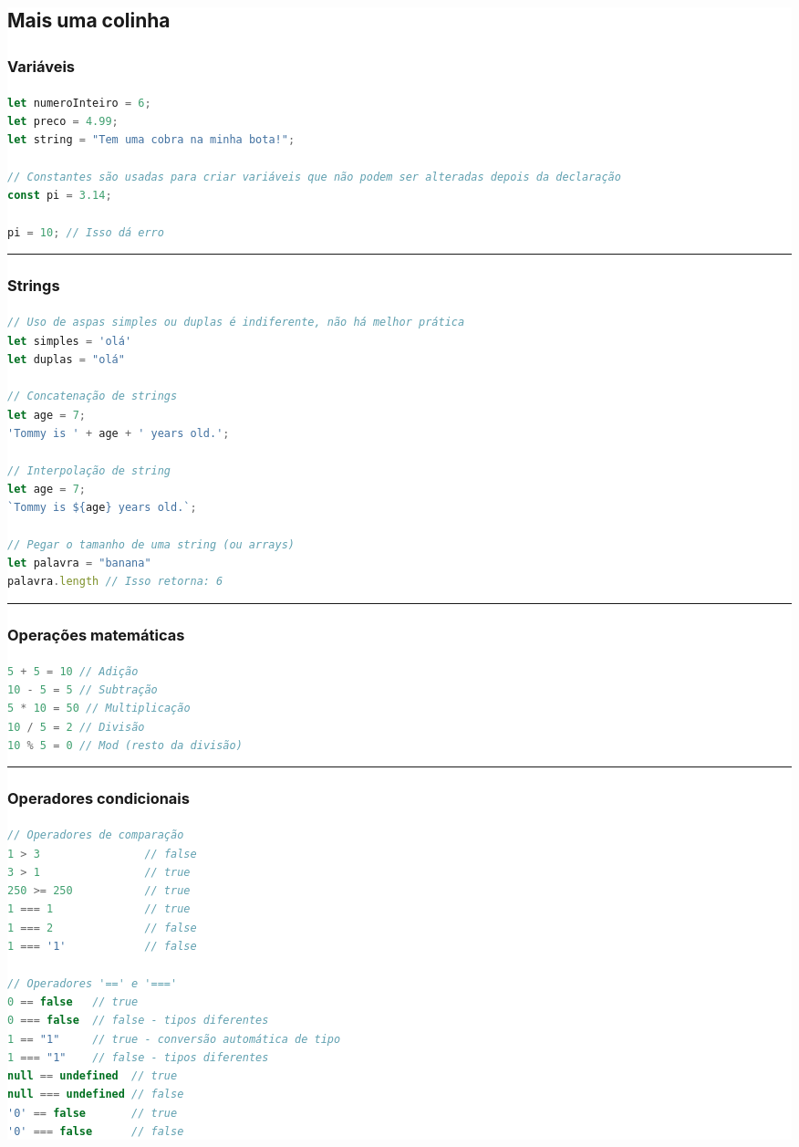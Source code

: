 ## Mais uma colinha

### Variáveis
```js
let numeroInteiro = 6;
let preco = 4.99;
let string = "Tem uma cobra na minha bota!";

// Constantes são usadas para criar variáveis que não podem ser alteradas depois da declaração
const pi = 3.14;

pi = 10; // Isso dá erro
```
---
### Strings
```js
// Uso de aspas simples ou duplas é indiferente, não há melhor prática
let simples = 'olá'
let duplas = "olá"

// Concatenação de strings
let age = 7;
'Tommy is ' + age + ' years old.';

// Interpolação de string
let age = 7;
`Tommy is ${age} years old.`;

// Pegar o tamanho de uma string (ou arrays)
let palavra = "banana"
palavra.length // Isso retorna: 6
```
---
### Operações matemáticas
```js
5 + 5 = 10 // Adição
10 - 5 = 5 // Subtração
5 * 10 = 50 // Multiplicação
10 / 5 = 2 // Divisão
10 % 5 = 0 // Mod (resto da divisão)
```
---
### Operadores condicionais
```js
// Operadores de comparação
1 > 3                // false
3 > 1                // true
250 >= 250           // true
1 === 1              // true
1 === 2              // false
1 === '1'            // false

// Operadores '==' e '==='
0 == false   // true
0 === false  // false - tipos diferentes
1 == "1"     // true - conversão automática de tipo 
1 === "1"    // false - tipos diferentes
null == undefined  // true
null === undefined // false
'0' == false       // true
'0' === false      // false
```